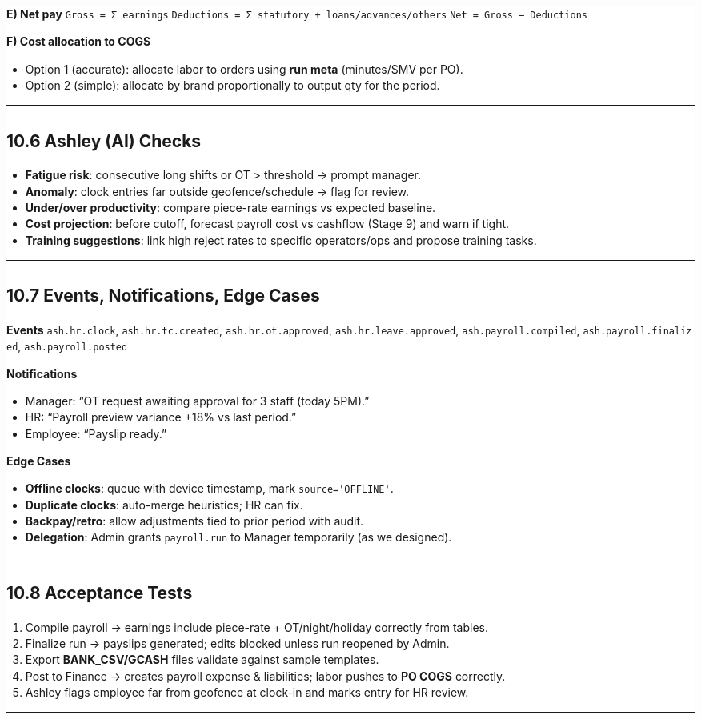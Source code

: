 **E) Net pay**
`Gross = Σ earnings`
`Deductions = Σ statutory + loans/advances/others`
`Net = Gross − Deductions`

**F) Cost allocation to COGS**

- Option 1 (accurate): allocate labor to orders using **run meta** (minutes/SMV per PO).
- Option 2 (simple): allocate by brand proportionally to output qty for the period.

---

## 10.6 Ashley (AI) Checks

- **Fatigue risk**: consecutive long shifts or OT > threshold → prompt manager.
- **Anomaly**: clock entries far outside geofence/schedule → flag for review.
- **Under/over productivity**: compare piece-rate earnings vs expected baseline.
- **Cost projection**: before cutoff, forecast payroll cost vs cashflow (Stage 9) and warn if tight.
- **Training suggestions**: link high reject rates to specific operators/ops and propose training tasks.

---

## 10.7 Events, Notifications, Edge Cases

**Events**
`ash.hr.clock`, `ash.hr.tc.created`, `ash.hr.ot.approved`, `ash.hr.leave.approved`,
`ash.payroll.compiled`, `ash.payroll.finalized`, `ash.payroll.posted`

**Notifications**

- Manager: “OT request awaiting approval for 3 staff (today 5PM).”
- HR: “Payroll preview variance +18% vs last period.”
- Employee: “Payslip ready.”

**Edge Cases**

- **Offline clocks**: queue with device timestamp, mark `source='OFFLINE'`.
- **Duplicate clocks**: auto-merge heuristics; HR can fix.
- **Backpay/retro**: allow adjustments tied to prior period with audit.
- **Delegation**: Admin grants `payroll.run` to Manager temporarily (as we designed).

---

## 10.8 Acceptance Tests

1. Compile payroll → earnings include piece-rate + OT/night/holiday correctly from tables.
2. Finalize run → payslips generated; edits blocked unless run reopened by Admin.
3. Export **BANK_CSV/GCASH** files validate against sample templates.
4. Post to Finance → creates payroll expense & liabilities; labor pushes to **PO COGS** correctly.
5. Ashley flags employee far from geofence at clock-in and marks entry for HR review.

---
